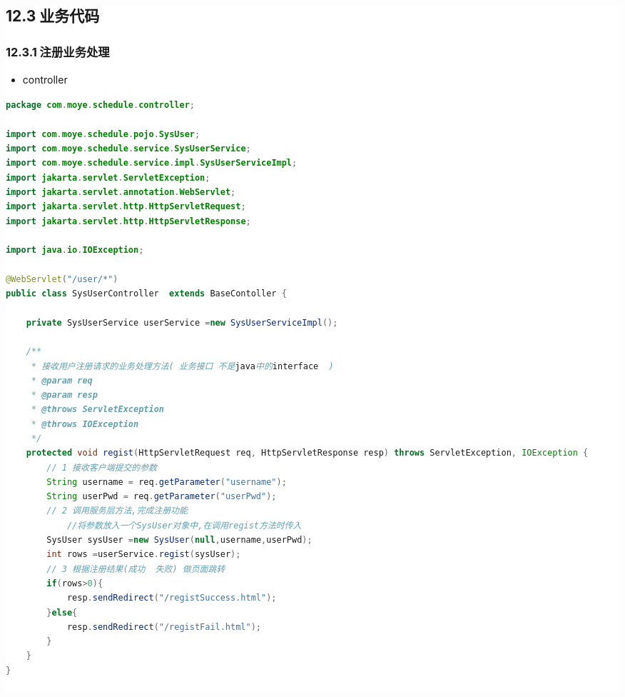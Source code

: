 ## 12.3 业务代码

### 12.3.1 注册业务处理

- controller
    

```java
package com.moye.schedule.controller;  
  
import com.moye.schedule.pojo.SysUser;  
import com.moye.schedule.service.SysUserService;  
import com.moye.schedule.service.impl.SysUserServiceImpl;  
import jakarta.servlet.ServletException;  
import jakarta.servlet.annotation.WebServlet;  
import jakarta.servlet.http.HttpServletRequest;  
import jakarta.servlet.http.HttpServletResponse;  
  
import java.io.IOException;  
  
@WebServlet("/user/*")  
public class SysUserController  extends BaseContoller {  
  
    private SysUserService userService =new SysUserServiceImpl();  
  
    /**  
     * 接收用户注册请求的业务处理方法( 业务接口 不是java中的interface  )  
     * @param req  
     * @param resp  
     * @throws ServletException  
     * @throws IOException  
     */  
    protected void regist(HttpServletRequest req, HttpServletResponse resp) throws ServletException, IOException {  
        // 1 接收客户端提交的参数  
        String username = req.getParameter("username");  
        String userPwd = req.getParameter("userPwd");  
        // 2 调用服务层方法,完成注册功能  
            //将参数放入一个SysUser对象中,在调用regist方法时传入  
        SysUser sysUser =new SysUser(null,username,userPwd);  
        int rows =userService.regist(sysUser);  
        // 3 根据注册结果(成功  失败) 做页面跳转  
        if(rows>0){  
            resp.sendRedirect("/registSuccess.html");  
        }else{  
            resp.sendRedirect("/registFail.html");  
        }  
    }  
}  
  
```
